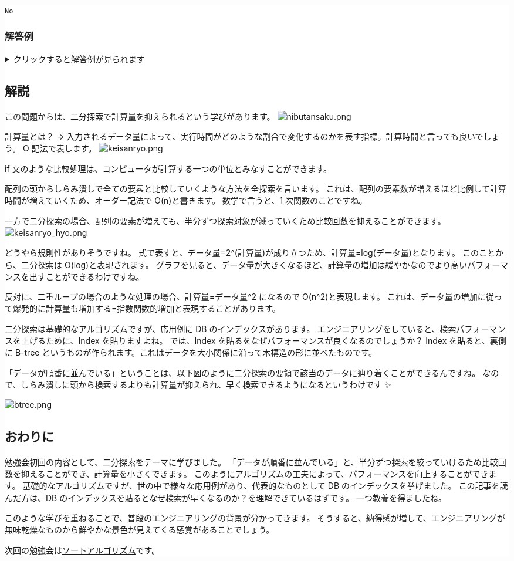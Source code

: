 ```shell:output2
No
```

### 解答例

<details><summary>クリックすると解答例が見られます</summary></details>

## 解説

この問題からは、二分探索で計算量を抑えられるという学びがあります。
![nibutansaku.png](https://qiita-image-store.s3.ap-northeast-1.amazonaws.com/0/614347/b4aeac84-2947-3c9a-28eb-aea0ba21c1c2.png)

計算量とは？
→ 入力されるデータ量によって、実行時間がどのような割合で変化するのかを表す指標。計算時間と言っても良いでしょう。
O 記法で表します。
![keisanryo.png](https://qiita-image-store.s3.ap-northeast-1.amazonaws.com/0/614347/88170f4b-ca13-f36a-d8fb-5f56724fbdf8.png)

if 文のような比較処理は、コンピュータが計算する一つの単位とみなすことができます。

配列の頭からしらみ潰しで全ての要素と比較していくような方法を全探索を言います。
これは、配列の要素数が増えるほど比例して計算時間が増えていくため、オーダー記法で O(n)と書きます。
数学で言うと、1 次関数のことですね。

一方で二分探索の場合、配列の要素が増えても、半分ずつ探索対象が減っていくため比較回数を抑えることができます。
![keisanryo_hyo.png](https://qiita-image-store.s3.ap-northeast-1.amazonaws.com/0/614347/10e6c2e4-3eb4-60cf-4725-265454a8fe52.png)

どうやら規則性がありそうですね。
式で表すと、データ量=2^(計算量)が成り立つため、計算量=log(データ量)となります。
このことから、二分探索は O(log)と表現されます。
グラフを見ると、データ量が大きくなるほど、計算量の増加は緩やかなのでより高いパフォーマンスを出すことができるわけですね。

反対に、二重ループの場合のような処理の場合、計算量=データ量^2 になるので O(n^2)と表現します。
これは、データ量の増加に従って爆発的に計算量も増加する=指数関数的増加と表現することがあります。

二分探索は基礎的なアルゴリズムですが、応用例に DB のインデックスがあります。
エンジニアリングをしていると、検索パフォーマンスを上げるために、Index を貼りますよね。
では、Index を貼るをなぜパフォーマンスが良くなるのでしょうか？
Index を貼ると、裏側に B-tree というものが作られます。これはデータを大小関係に沿って木構造の形に並べたものです。

「データが順番に並んでいる」ということは、以下図のように二分探索の要領で該当のデータに辿り着くことができるんですね。
なので、しらみ潰しに頭から検索するよりも計算量が抑えられ、早く検索できるようになるというわけです ✨

![btree.png](https://qiita-image-store.s3.ap-northeast-1.amazonaws.com/0/614347/cb95afcb-1655-a5fe-1369-59f63c75639f.png)

## おわりに

勉強会初回の内容として、二分探索をテーマに学びました。
「データが順番に並んでいる」と、半分ずつ探索を絞っていけるため比較回数を抑えることができ、計算量を小さくできます。
このようにアルゴリズムの工夫によって、パフォーマンスを向上することができます。
基礎的なアルゴリズムですが、世の中で様々な応用例があり、代表的なものとして DB のインデックスを挙げました。
この記事を読んだ方は、DB のインデックスを貼るとなぜ検索が早くなるのか？を理解できているはずです。
一つ教養を得ましたね。

このような学びを重ねることで、普段のエンジニアリングの背景が分かってきます。
そうすると、納得感が増して、エンジニアリングが無味乾燥なものから鮮やかな景色が見えてくる感覚があることでしょう。

次回の勉強会は[ソートアルゴリズム](https://qiita.com/MandoNarin/items/92990e6ef985d7eb9702)です。
